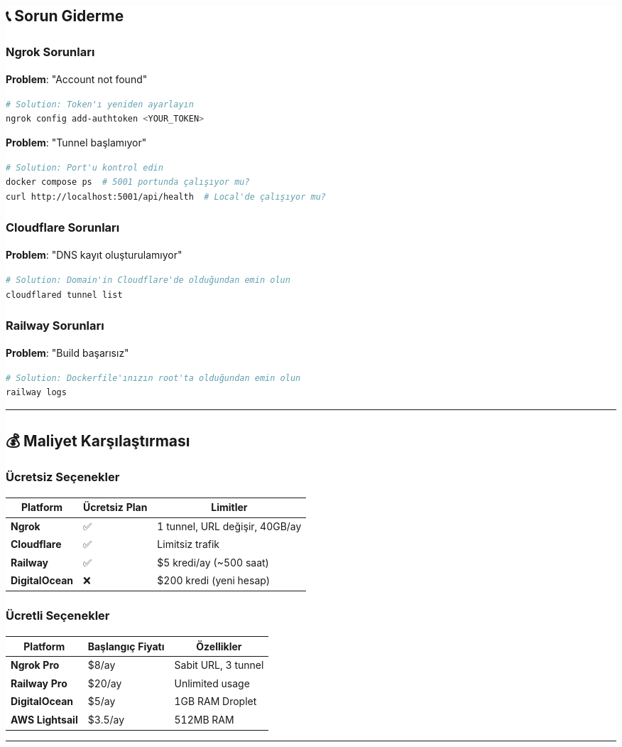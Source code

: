 
## 📞 Sorun Giderme

### Ngrok Sorunları

**Problem**: "Account not found"
```bash
# Solution: Token'ı yeniden ayarlayın
ngrok config add-authtoken <YOUR_TOKEN>
```

**Problem**: "Tunnel başlamıyor"
```bash
# Solution: Port'u kontrol edin
docker compose ps  # 5001 portunda çalışıyor mu?
curl http://localhost:5001/api/health  # Local'de çalışıyor mu?
```

### Cloudflare Sorunları

**Problem**: "DNS kayıt oluşturulamıyor"
```bash
# Solution: Domain'in Cloudflare'de olduğundan emin olun
cloudflared tunnel list
```

### Railway Sorunları

**Problem**: "Build başarısız"
```bash
# Solution: Dockerfile'ınızın root'ta olduğundan emin olun
railway logs
```

---

## 💰 Maliyet Karşılaştırması

### Ücretsiz Seçenekler

| Platform | Ücretsiz Plan | Limitler |
|----------|---------------|----------|
| **Ngrok** | ✅ | 1 tunnel, URL değişir, 40GB/ay |
| **Cloudflare** | ✅ | Limitsiz trafik |
| **Railway** | ✅ | $5 kredi/ay (~500 saat) |
| **DigitalOcean** | ❌ | $200 kredi (yeni hesap) |

### Ücretli Seçenekler

| Platform | Başlangıç Fiyatı | Özellikler |
|----------|------------------|------------|
| **Ngrok Pro** | $8/ay | Sabit URL, 3 tunnel |
| **Railway Pro** | $20/ay | Unlimited usage |
| **DigitalOcean** | $5/ay | 1GB RAM Droplet |
| **AWS Lightsail** | $3.5/ay | 512MB RAM |

---